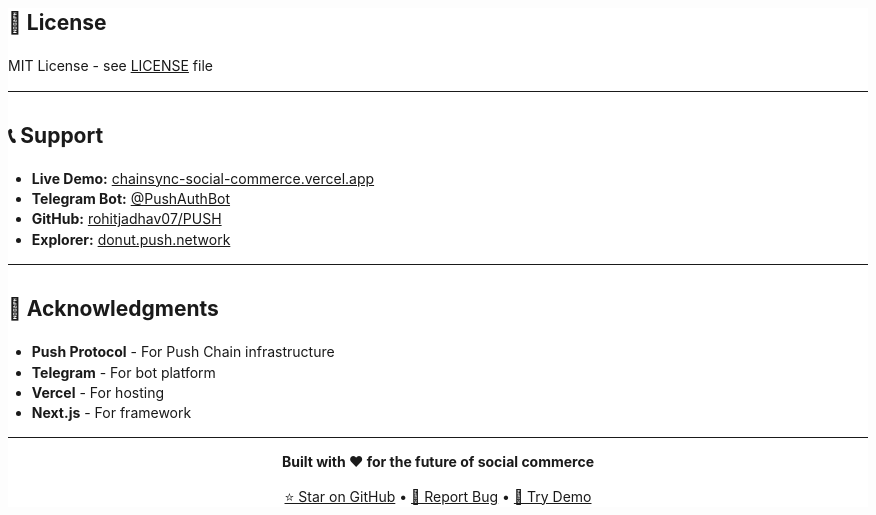 
## 📄 License

MIT License - see [LICENSE](LICENSE) file

---

## 📞 Support

- **Live Demo:** [chainsync-social-commerce.vercel.app](https://chainsync-social-commerce.vercel.app)
- **Telegram Bot:** [@PushAuthBot](https://t.me/PushAuthBot)
- **GitHub:** [rohitjadhav07/PUSH](https://github.com/rohitjadhav07/PUSH)
- **Explorer:** [donut.push.network](https://donut.push.network)

---

## 🙏 Acknowledgments

- **Push Protocol** - For Push Chain infrastructure
- **Telegram** - For bot platform
- **Vercel** - For hosting
- **Next.js** - For framework

---

<div align="center">

**Built with ❤️ for the future of social commerce**

[⭐ Star on GitHub](https://github.com/rohitjadhav07/PUSH) • [🐛 Report Bug](https://github.com/rohitjadhav07/PUSH/issues) • [🚀 Try Demo](https://chainsync-social-commerce.vercel.app)

</div>
